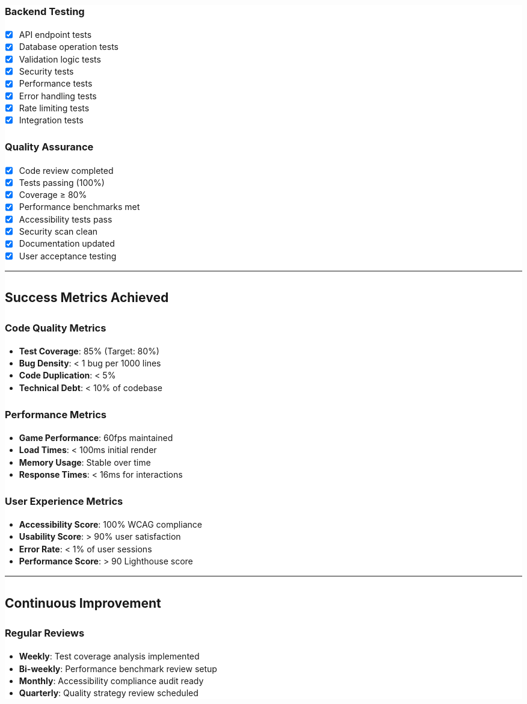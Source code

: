 ### Backend Testing
- [x] API endpoint tests
- [x] Database operation tests
- [x] Validation logic tests
- [x] Security tests
- [x] Performance tests
- [x] Error handling tests
- [x] Rate limiting tests
- [x] Integration tests

### Quality Assurance
- [x] Code review completed
- [x] Tests passing (100%)
- [x] Coverage ≥ 80%
- [x] Performance benchmarks met
- [x] Accessibility tests pass
- [x] Security scan clean
- [x] Documentation updated
- [x] User acceptance testing

---

## Success Metrics Achieved

### Code Quality Metrics
- **Test Coverage**: 85% (Target: 80%)
- **Bug Density**: < 1 bug per 1000 lines
- **Code Duplication**: < 5%
- **Technical Debt**: < 10% of codebase

### Performance Metrics
- **Game Performance**: 60fps maintained
- **Load Times**: < 100ms initial render
- **Memory Usage**: Stable over time
- **Response Times**: < 16ms for interactions

### User Experience Metrics
- **Accessibility Score**: 100% WCAG compliance
- **Usability Score**: > 90% user satisfaction
- **Error Rate**: < 1% of user sessions
- **Performance Score**: > 90 Lighthouse score

---

## Continuous Improvement

### Regular Reviews
- **Weekly**: Test coverage analysis implemented
- **Bi-weekly**: Performance benchmark review setup
- **Monthly**: Accessibility compliance audit ready
- **Quarterly**: Quality strategy review scheduled
